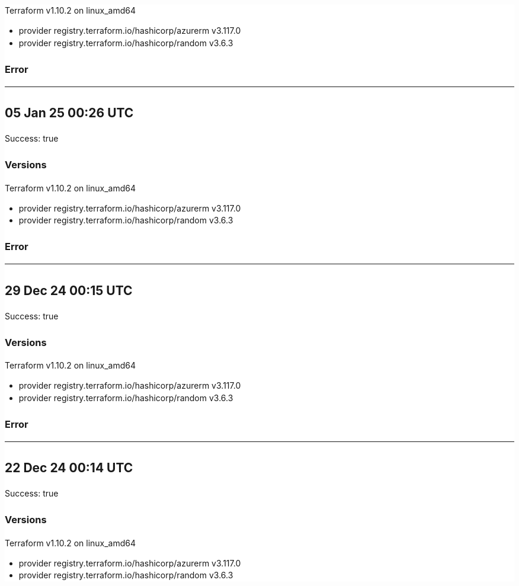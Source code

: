 Terraform v1.10.2
on linux_amd64
+ provider registry.terraform.io/hashicorp/azurerm v3.117.0
+ provider registry.terraform.io/hashicorp/random v3.6.3

### Error



---

## 05 Jan 25 00:26 UTC

Success: true

### Versions

Terraform v1.10.2
on linux_amd64
+ provider registry.terraform.io/hashicorp/azurerm v3.117.0
+ provider registry.terraform.io/hashicorp/random v3.6.3

### Error



---

## 29 Dec 24 00:15 UTC

Success: true

### Versions

Terraform v1.10.2
on linux_amd64
+ provider registry.terraform.io/hashicorp/azurerm v3.117.0
+ provider registry.terraform.io/hashicorp/random v3.6.3

### Error



---

## 22 Dec 24 00:14 UTC

Success: true

### Versions

Terraform v1.10.2
on linux_amd64
+ provider registry.terraform.io/hashicorp/azurerm v3.117.0
+ provider registry.terraform.io/hashicorp/random v3.6.3
